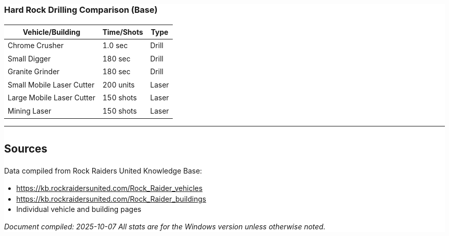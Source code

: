 ### Hard Rock Drilling Comparison (Base)
| Vehicle/Building | Time/Shots | Type |
|------------------|-----------|------|
| Chrome Crusher | 1.0 sec | Drill |
| Small Digger | 180 sec | Drill |
| Granite Grinder | 180 sec | Drill |
| Small Mobile Laser Cutter | 200 units | Laser |
| Large Mobile Laser Cutter | 150 shots | Laser |
| Mining Laser | 150 shots | Laser |

---

## Sources

Data compiled from Rock Raiders United Knowledge Base:
- https://kb.rockraidersunited.com/Rock_Raider_vehicles
- https://kb.rockraidersunited.com/Rock_Raider_buildings
- Individual vehicle and building pages

*Document compiled: 2025-10-07*
*All stats are for the Windows version unless otherwise noted.*
